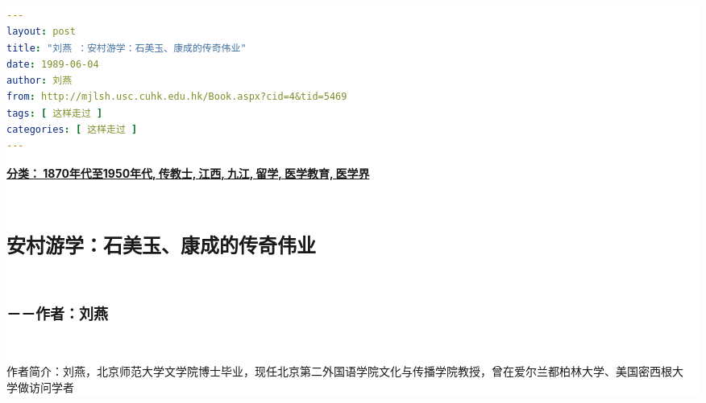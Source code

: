 ```yaml
---
layout: post
title: "刘燕 ：安村游学：石美玉、康成的传奇伟业"
date: 1989-06-04
author: 刘燕 
from: http://mjlsh.usc.cuhk.edu.hk/Book.aspx?cid=4&tid=5469
tags: [ 这样走过 ]
categories: [ 这样走过 ]
---
```


<div style="margin: 15px 10px 10px 0px;">
 <div>
  <span id="ctl00_ContentPlaceHolder1_chapter1_SubjectLabel" style="font-weight:bold;text-decoration:underline;">
   分类： 1870年代至1950年代, 传教士, 江西, 九江, 留学, 医学教育, 医学界
  </span>
 </div>
 <p class="p1">
  <b>
   <font size="5">
    <span class="s1">
    </span>
    <br/>
   </font>
  </b>
 </p>
 <p class="p2">
  <span class="s1">
   <b>
    <font size="5">
     安村游学：石美玉、康成的传奇伟业
    </font>
   </b>
  </span>
 </p>
 <p class="p1">
  <b>
   <font size="4">
    <span class="s1">
    </span>
    <br/>
   </font>
  </b>
 </p>
 <p class="p2">
  <span class="s1">
   <b>
    <font size="4">
     －－作者：刘燕
    </font>
   </b>
  </span>
 </p>
 <p class="p1">
  <span class="s1">
  </span>
  <br/>
 </p>
 <p class="p2">
  <span class="s1">
   作者简介：刘燕，北京师范大学文学院博士毕业，现任北京第二外国语学院文化与传播学院教授，曾在爱尔兰都柏林大学、美国密西根大学做访问学者
  </span>